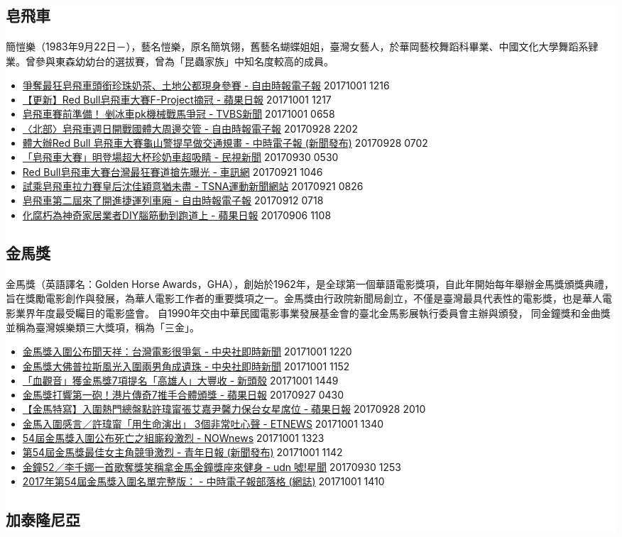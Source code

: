## 皂飛車

簡愷樂（1983年9月22日－），藝名愷樂，原名簡筑翎，舊藝名蝴蝶姐姐，臺灣女藝人，於華岡藝校舞蹈科畢業、中國文化大學舞蹈系肄業。曾參與東森幼幼台的選拔賽，曾為「昆蟲家族」中知名度較高的成員。
- [爭奪最狂皂飛車頭銜珍珠奶茶、土地公都現身參賽 - 自由時報電子報](http://news.ltn.com.tw/news/life/breakingnews/2210445 "爭奪最狂皂飛車頭銜珍珠奶茶、土地公都現身參賽 - 自由時報電子報") 20171001 1216
- [【更新】Red Bull皂飛車大賽F-Project摘冠 - 蘋果日報](http://www.appledaily.com.tw/realtimenews/article/new/20171001/1214748/ "【更新】Red Bull皂飛車大賽F-Project摘冠 - 蘋果日報") 20171001 1217
- [皂飛車賽前準備！ 剉冰車pk機械戰馬爭冠 - TVBS新聞](http://news.tvbs.com.tw/travel/780273 "皂飛車賽前準備！ 剉冰車pk機械戰馬爭冠 - TVBS新聞") 20171001 0658
- [〈北部〉皂飛車週日開戰國體大周邊交管 - 自由時報電子報](http://news.ltn.com.tw/news/local/paper/1139233 "〈北部〉皂飛車週日開戰國體大周邊交管 - 自由時報電子報") 20170928 2202
- [體大辦Red Bull 皂飛車大賽龜山警提早做交通規畫 - 中時電子報 (新聞發布)](http://www.chinatimes.com/realtimenews/20170928003577-260402 "體大辦Red Bull 皂飛車大賽龜山警提早做交通規畫 - 中時電子報 (新聞發布)") 20170928 0702
- [「皂飛車大賽」明登場超大杯珍奶車超吸睛 - 民視新聞](https://news.ftv.com.tw/news/detail/2017930U05M1 "「皂飛車大賽」明登場超大杯珍奶車超吸睛 - 民視新聞") 20170930 0530
- [Red Bull皂飛車大賽台灣最狂賽道搶先曝光 - 車訊網](http://www.carnews.com/news/article/49353 "Red Bull皂飛車大賽台灣最狂賽道搶先曝光 - 車訊網") 20170921 1046
- [試乘皂飛車拉力賽皇后沈佳穎意猶未盡 - TSNA運動新聞網站](http://www.tsna.com.tw/tw/news/show.php?num=13640 "試乘皂飛車拉力賽皇后沈佳穎意猶未盡 - TSNA運動新聞網站") 20170921 0826
- [皂飛車第二屆來了開進捷運列車廂 - 自由時報電子報](http://sports.ltn.com.tw/news/breakingnews/2191189 "皂飛車第二屆來了開進捷運列車廂 - 自由時報電子報") 20170912 0718
- [​化腐朽為神奇家居業者DIY腦筋動到跑道上 - 蘋果日報](http://www.appledaily.com.tw/realtimenews/article/new/20170906/1198364/ "​化腐朽為神奇家居業者DIY腦筋動到跑道上 - 蘋果日報") 20170906 1108

## 金馬獎

金馬獎（英語譯名：Golden Horse Awards，GHA），創始於1962年，是全球第一個華語電影獎項，自此年開始每年舉辦金馬獎頒獎典禮，旨在獎勵電影創作與發展，為華人電影工作者的重要獎項之一。金馬獎由行政院新聞局創立，不僅是臺灣最具代表性的電影獎，也是華人電影業界年度最受矚目的電影盛會。 自1990年交由中華民國電影事業發展基金會的臺北金馬影展執行委員會主辦與頒發， 同金鐘獎和金曲獎並稱為臺灣娛樂類三大獎項，稱為「三金」。
- [金馬獎入圍公布聞天祥：台灣電影很爭氣 - 中央社即時新聞](http://www.cna.com.tw/news/firstnews/201710010195-1.aspx "金馬獎入圍公布聞天祥：台灣電影很爭氣 - 中央社即時新聞") 20171001 1220
- [金馬獎大佛普拉斯風光入圍兩男角成遺珠 - 中央社即時新聞](http://www.cna.com.tw/news/firstnews/201710010183-1.aspx "金馬獎大佛普拉斯風光入圍兩男角成遺珠 - 中央社即時新聞") 20171001 1152
- [「血觀音」獲金馬獎7項提名「高雄人」大豐收 - 新頭殼](https://newtalk.tw/news/view/2017-10-01/99352 "「血觀音」獲金馬獎7項提名「高雄人」大豐收 - 新頭殼") 20171001 1449
- [金馬獎打響第一砲！港片傳奇7推手合體頒獎 - 蘋果日報](http://www.appledaily.com.tw/realtimenews/article/new/20170927/1211964/ "金馬獎打響第一砲！港片傳奇7推手合體頒獎 - 蘋果日報") 20170927 0430
- [【金馬特寫】入圍熱門總盤點許瑋甯張艾嘉尹馨力保台女星席位 - 蘋果日報](http://www.appledaily.com.tw/realtimenews/article/new/20170929/1213135/ "【金馬特寫】入圍熱門總盤點許瑋甯張艾嘉尹馨力保台女星席位 - 蘋果日報") 20170928 2010
- [金馬入圍感言／許瑋甯「用生命演出」 3個非常吐心聲 - ETNEWS](https://www.ettoday.net/news/20171001/1023169.htm "金馬入圍感言／許瑋甯「用生命演出」 3個非常吐心聲 - ETNEWS") 20171001 1340
- [54屆金馬獎入圍公布死亡之組廝殺激烈 - NOWnews](https://www.nownews.com/news/20171001/2617676 "54屆金馬獎入圍公布死亡之組廝殺激烈 - NOWnews") 20171001 1323
- [第54屆金馬獎最佳女主角競爭激烈 - 青年日報 (新聞發布)](http://www.ydn.com.tw/News/257703 "第54屆金馬獎最佳女主角競爭激烈 - 青年日報 (新聞發布)") 20171001 1142
- [金鐘52／李千娜一首歌奪獎笑稱拿金馬金鐘獎座來健身 - udn 噓!星聞](https://stars.udn.com/star/story/10091/2732489 "金鐘52／李千娜一首歌奪獎笑稱拿金馬金鐘獎座來健身 - udn 噓!星聞") 20170930 1253
- [2017年第54屆金馬獎入圍名單完整版： - 中時電子報部落格 (網誌)](http://newsblog.chinatimes.com/dodobear/archive/63506 "2017年第54屆金馬獎入圍名單完整版： - 中時電子報部落格 (網誌)") 20171001 1410

## 加泰隆尼亞
